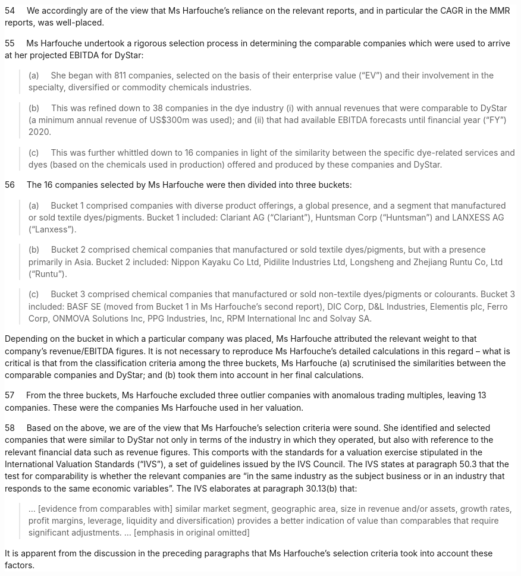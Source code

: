 54     We accordingly are of the view that Ms Harfouche’s reliance on the relevant reports, and in particular the CAGR in the MMR reports, was well-placed.

55     Ms Harfouche undertook a rigorous selection process in determining the comparable companies which were used to arrive at her projected EBITDA for DyStar:

> (a)     She began with 811 companies, selected on the basis of their enterprise value (“EV”) and their involvement in the specialty, diversified or commodity chemicals industries.

> (b)     This was refined down to 38 companies in the dye industry (i) with annual revenues that were comparable to DyStar (a minimum annual revenue of US$300m was used); and (ii) that had available EBITDA forecasts until financial year (“FY”) 2020.

> (c)     This was further whittled down to 16 companies in light of the similarity between the specific dye-related services and dyes (based on the chemicals used in production) offered and produced by these companies and DyStar.

56     The 16 companies selected by Ms Harfouche were then divided into three buckets:

> (a)     Bucket 1 comprised companies with diverse product offerings, a global presence, and a segment that manufactured or sold textile dyes/pigments. Bucket 1 included: Clariant AG (“Clariant”), Huntsman Corp (“Huntsman”) and LANXESS AG (“Lanxess”).

> (b)     Bucket 2 comprised chemical companies that manufactured or sold textile dyes/pigments, but with a presence primarily in Asia. Bucket 2 included: Nippon Kayaku Co Ltd, Pidilite Industries Ltd, Longsheng and Zhejiang Runtu Co, Ltd (“Runtu”).

> (c)     Bucket 3 comprised chemical companies that manufactured or sold non-textile dyes/pigments or colourants. Bucket 3 included: BASF SE (moved from Bucket 1 in Ms Harfouche’s second report), DIC Corp, D&L Industries, Elementis plc, Ferro Corp, ONMOVA Solutions Inc, PPG Industries, Inc, RPM International Inc and Solvay SA.

Depending on the bucket in which a particular company was placed, Ms Harfouche attributed the relevant weight to that company’s revenue/EBITDA figures. It is not necessary to reproduce Ms Harfouche’s detailed calculations in this regard – what is critical is that from the classification criteria among the three buckets, Ms Harfouche (a) scrutinised the similarities between the comparable companies and DyStar; and (b) took them into account in her final calculations.

57     From the three buckets, Ms Harfouche excluded three outlier companies with anomalous trading multiples, leaving 13 companies. These were the companies Ms Harfouche used in her valuation.

58     Based on the above, we are of the view that Ms Harfouche’s selection criteria were sound. She identified and selected companies that were similar to DyStar not only in terms of the industry in which they operated, but also with reference to the relevant financial data such as revenue figures. This comports with the standards for a valuation exercise stipulated in the International Valuation Standards (“IVS”), a set of guidelines issued by the IVS Council. The IVS states at paragraph 50.3 that the test for comparability is whether the relevant companies are “in the same industry as the subject business or in an industry that responds to the same economic variables”. The IVS elaborates at paragraph 30.13(b) that:

> … \[evidence from comparables with\] similar market segment, geographic area, size in revenue and/or assets, growth rates, profit margins, leverage, liquidity and diversification) provides a better indication of value than comparables that require significant adjustments. … \[emphasis in original omitted\]

It is apparent from the discussion in the preceding paragraphs that Ms Harfouche’s selection criteria took into account these factors.
